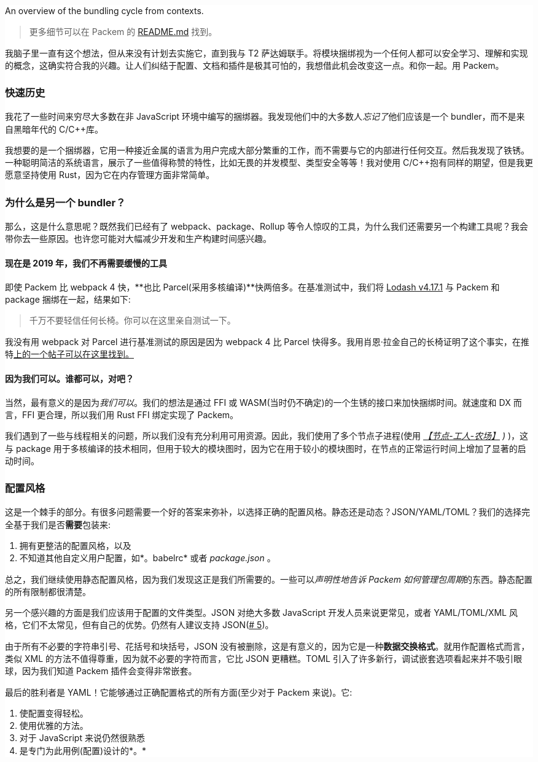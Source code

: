 An overview of the bundling cycle from contexts.

> 更多细节可以在 Packem 的 [README.md](https://github.com/packem/packem) 找到。

我脑子里一直有这个想法，但从来没有计划去实施它，直到我与 T2 萨达姆联手。将模块捆绑视为一个任何人都可以安全学习、理解和实现的概念，这确实符合我的兴趣。让人们纠结于配置、文档和插件是极其可怕的，我想借此机会改变这一点。和你一起。用 Packem。

### 快速历史

我花了一些时间来穷尽大多数在非 JavaScript 环境中编写的捆绑器。我发现他们中的大多数人*忘记了*他们应该是一个 bundler，而不是来自黑暗年代的 C/C++库。

我想要的是一个捆绑器，它用一种接近金属的语言为用户完成大部分繁重的工作，而不需要与它的内部进行任何交互。然后我发现了铁锈。一种聪明简洁的系统语言，展示了一些值得称赞的特性，比如无畏的并发模型、类型安全等等！我对使用 C/C++抱有同样的期望，但是我更愿意坚持使用 Rust，因为它在内存管理方面非常简单。

### 为什么是另一个 bundler？

那么，这是什么意思呢？既然我们已经有了 webpack、package、Rollup 等令人惊叹的工具，为什么我们还需要另一个构建工具呢？我会带你去一些原因。也许您可能对大幅减少开发和生产构建时间感兴趣。

#### 现在是 2019 年，我们不再需要缓慢的工具

即使 Packem 比 webpack 4 快，**也比 Parcel(采用多核编译)**快两倍多。在基准测试中，我们将 [Lodash v4.17.1](https://lodash.com/docs/4.17.11) 与 Packem 和 package 捆绑在一起，结果如下:

> 千万不要轻信任何长椅。你可以在这里亲自测试一下。

我没有用 webpack 对 Parcel 进行基准测试的原因是因为 webpack 4 比 Parcel 快得多。我用肖恩·拉金自己的长椅证明了这个事实，在推特[上的一个帖子可以在这里找到。](https://twitter.com/bukharim96/status/1099049693290680321?s=20)

#### 因为我们可以。谁都可以，对吧？

当然，最有意义的是因为*我们可以*。我们的想法是通过 FFI 或 WASM(当时仍不确定)的一个生锈的接口来加快捆绑时间。就速度和 DX 而言，FFI 更合理，所以我们用 Rust FFI 绑定实现了 Packem。

我们遇到了一些与线程相关的问题，所以我们没有充分利用可用资源。因此，我们使用了多个节点子进程(使用 [*【节点-工人-农场】*](https://github.com/rvagg/node-worker-farm) *)* )，这与 package 用于多核编译的技术相同，但用于较大的模块图时，因为它在用于较小的模块图时，在节点的正常运行时间上增加了显著的启动时间。

### 配置风格

这是一个棘手的部分。有很多问题需要一个好的答案来弥补，以选择正确的配置风格。静态还是动态？JSON/YAML/TOML？我们的选择完全基于我们是否**需要**包装来:

1.  拥有更整洁的配置风格，以及
2.  不知道其他自定义用户配置，如*。babelrc* 或者 *package.json* 。

总之，我们继续使用静态配置风格，因为我们发现这正是我们所需要的。一些可以*声明性地告诉 Packem 如何管理包周期*的东西。静态配置的所有限制都很清楚。

另一个感兴趣的方面是我们应该用于配置的文件类型。JSON 对绝大多数 JavaScript 开发人员来说更常见，或者 YAML/TOML/XML 风格，它们不太常见，但有自己的优势。仍然有人建议支持 JSON([# 5](https://github.com/packem/packem/issues/5))。

由于所有不必要的字符串引号、花括号和块括号，JSON 没有被删除，这是有意义的，因为它是一种**数据交换格式**。就用作配置格式而言，类似 XML 的方法不值得尊重，因为就不必要的字符而言，它比 JSON 更糟糕。TOML 引入了许多新行，调试嵌套选项看起来并不吸引眼球，因为我们知道 Packem 插件会变得非常嵌套。

最后的胜利者是 YAML！它能够通过正确配置格式的所有方面(至少对于 Packem 来说)。它:

1.  使配置变得轻松。
2.  使用优雅的方法。
3.  对于 JavaScript 来说仍然很熟悉
4.  是专门为此用例(配置)设计的*。*
